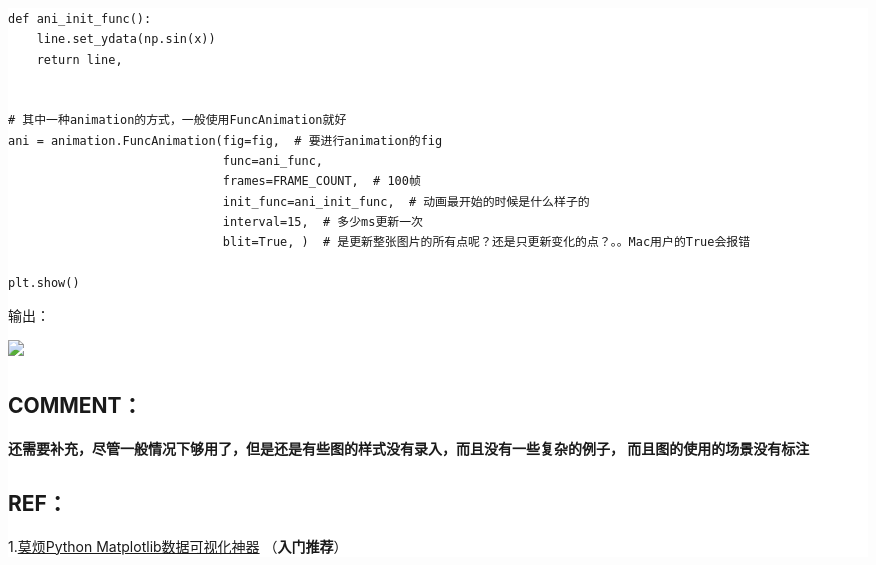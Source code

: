 
    def ani_init_func():
        line.set_ydata(np.sin(x))
        return line,


    # 其中一种animation的方式，一般使用FuncAnimation就好
    ani = animation.FuncAnimation(fig=fig,  # 要进行animation的fig
                                  func=ani_func,
                                  frames=FRAME_COUNT,  # 100帧
                                  init_func=ani_init_func,  # 动画最开始的时候是什么样子的
                                  interval=15,  # 多少ms更新一次
                                  blit=True, )  # 是更新整张图片的所有点呢？还是只更新变化的点？。。Mac用户的True会报错

    plt.show()


输出：


![](http://106.15.37.116/wp-content/uploads/2018/03/img_5ab6591fe9b18.png)





## COMMENT：


**还需要补充，尽管一般情况下够用了，但是还是有些图的样式没有录入，而且没有一些复杂的例子， 而且图的使用的场景没有标注**




## REF：


1.[莫烦Python Matplotlib数据可视化神器](https://morvanzhou.github.io/tutorials/data-manipulation/plt/) （**入门推荐**）
